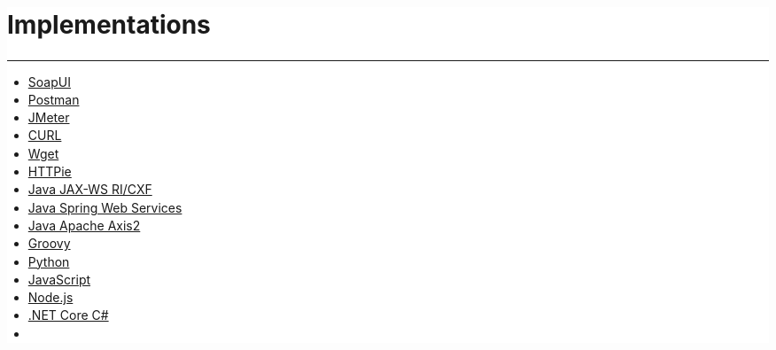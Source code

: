 # Implementations

<hr />

<ul class="nav nav-pills" id="implementationsTab" role="tablist">
  <li class="nav-item">
    <a class="nav-link active" id="soapui-tab" data-toggle="tab" href="#soapui" role="tab" aria-controls="home" aria-selected="true">SoapUI</a>
  </li>
  <li class="nav-item">
    <a class="nav-link" id="postman-tab" data-toggle="tab" href="#postman" role="tab" aria-controls="contact" aria-selected="false">Postman</a>
  </li>
  <li class="nav-item">
    <a class="nav-link" id="jmeter-tab" data-toggle="tab" href="#jmeter" role="tab" aria-controls="contact" aria-selected="false">JMeter</a>
  </li>
  <li class="nav-item">
    <a class="nav-link" id="curl-tab" data-toggle="tab" href="#curl" role="tab" aria-controls="profile" aria-selected="false">CURL</a>
  </li>
  <li class="nav-item">
    <a class="nav-link" id="wget-tab" data-toggle="tab" href="#wget" role="tab" aria-controls="contact" aria-selected="false">Wget</a>
  </li>
  <li class="nav-item">
    <a class="nav-link" id="httpie-tab" data-toggle="tab" href="#httpie" role="tab" aria-controls="contact" aria-selected="false">HTTPie</a>
  </li>
  <li class="nav-item">
    <a class="nav-link" id="jaxws-tab" data-toggle="tab" href="#jaxws" role="tab" aria-controls="contact" aria-selected="false">Java JAX-WS RI/CXF</a>
  </li>
  <li class="nav-item">
    <a class="nav-link" id="sws-tab" data-toggle="tab" href="#sws" role="tab" aria-controls="contact" aria-selected="false">Java Spring Web Services</a>
  </li>
  <li class="nav-item">
    <a class="nav-link" id="axis2-tab" data-toggle="tab" href="#axis2" role="tab" aria-controls="contact" aria-selected="false">Java Apache Axis2</a>
  </li>
  <li class="nav-item">
    <a class="nav-link" id="groovy-tab" data-toggle="tab" href="#groovy" role="tab" aria-controls="contact" aria-selected="false">Groovy</a>
  </li>
  <li class="nav-item">
    <a class="nav-link" id="python-tab" data-toggle="tab" href="#python" role="tab" aria-controls="contact" aria-selected="false">Python</a>
  </li>
  <li class="nav-item">
    <a class="nav-link" id="js-tab" data-toggle="tab" href="#js" role="tab" aria-controls="contact" aria-selected="false">JavaScript</a>
  </li>
  <li class="nav-item">
    <a class="nav-link" id="nodejs-tab" data-toggle="tab" href="#nodejs" role="tab" aria-controls="contact" aria-selected="false">Node.js</a>
  </li>
  <li class="nav-item">
    <a class="nav-link" id="dotnet-tab" data-toggle="tab" href="#dotnet" role="tab" aria-controls="contact" aria-selected="false">.NET Core C#</a>
  </li>
  <li class="nav-item">